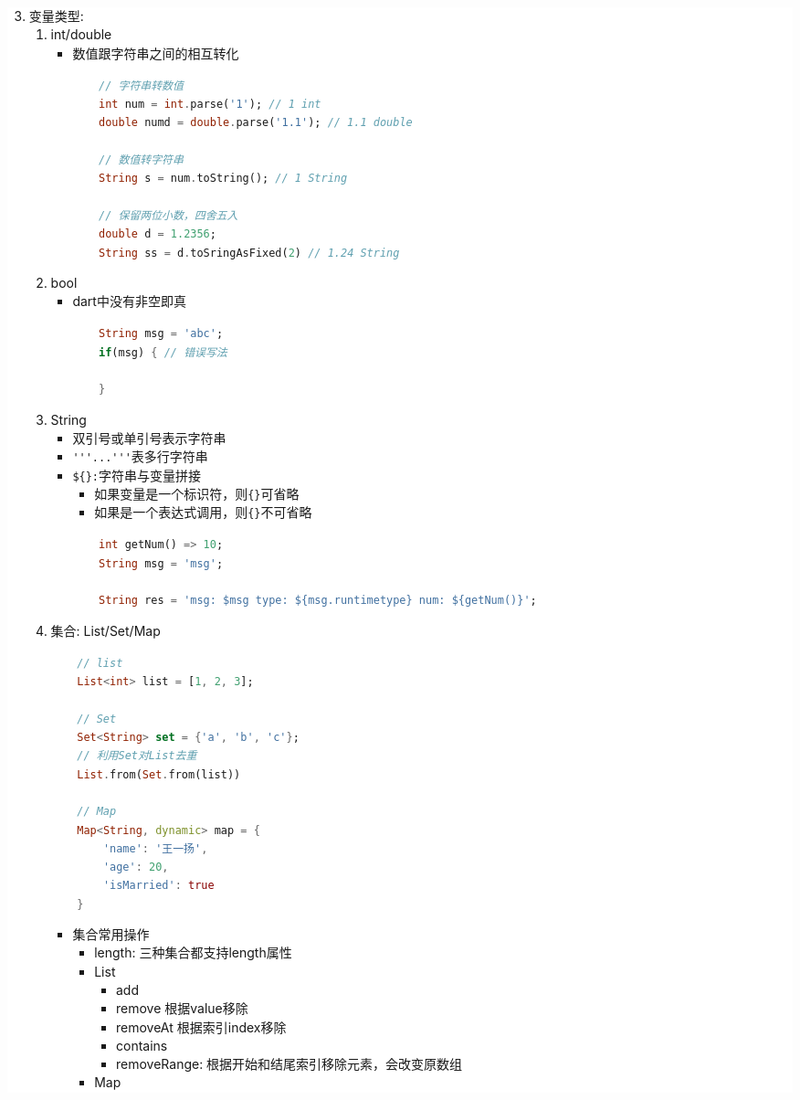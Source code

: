 








3. 变量类型:
    1. int/double
        * 数值跟字符串之间的相互转化
            ```dart
                // 字符串转数值
                int num = int.parse('1'); // 1 int
                double numd = double.parse('1.1'); // 1.1 double

                // 数值转字符串
                String s = num.toString(); // 1 String

                // 保留两位小数，四舍五入
                double d = 1.2356;
                String ss = d.toSringAsFixed(2) // 1.24 String 
            ```
    2. bool
        * dart中没有非空即真
            ```dart
                String msg = 'abc';
                if(msg) { // 错误写法

                }
            ```
    3. String
        * 双引号或单引号表示字符串
        * `'''...'''`表多行字符串
        * `${}:`字符串与变量拼接
            * 如果变量是一个标识符，则`{}`可省略
            * 如果是一个表达式调用，则`{}`不可省略
            ```dart
                int getNum() => 10;
                String msg = 'msg';

                String res = 'msg: $msg type: ${msg.runtimetype} num: ${getNum()}';
            ```
    4. 集合: List/Set/Map
        ```dart
            // list
            List<int> list = [1, 2, 3];

            // Set
            Set<String> set = {'a', 'b', 'c'};
            // 利用Set对List去重
            List.from(Set.from(list))

            // Map
            Map<String, dynamic> map = {
                'name': '王一扬',
                'age': 20,
                'isMarried': true
            } 
        ```
        * 集合常用操作
            * length: 三种集合都支持length属性
            * List
                * add
                * remove   根据value移除
                * removeAt 根据索引index移除
                * contains
                * removeRange: 根据开始和结尾索引移除元素，会改变原数组
            * Map
